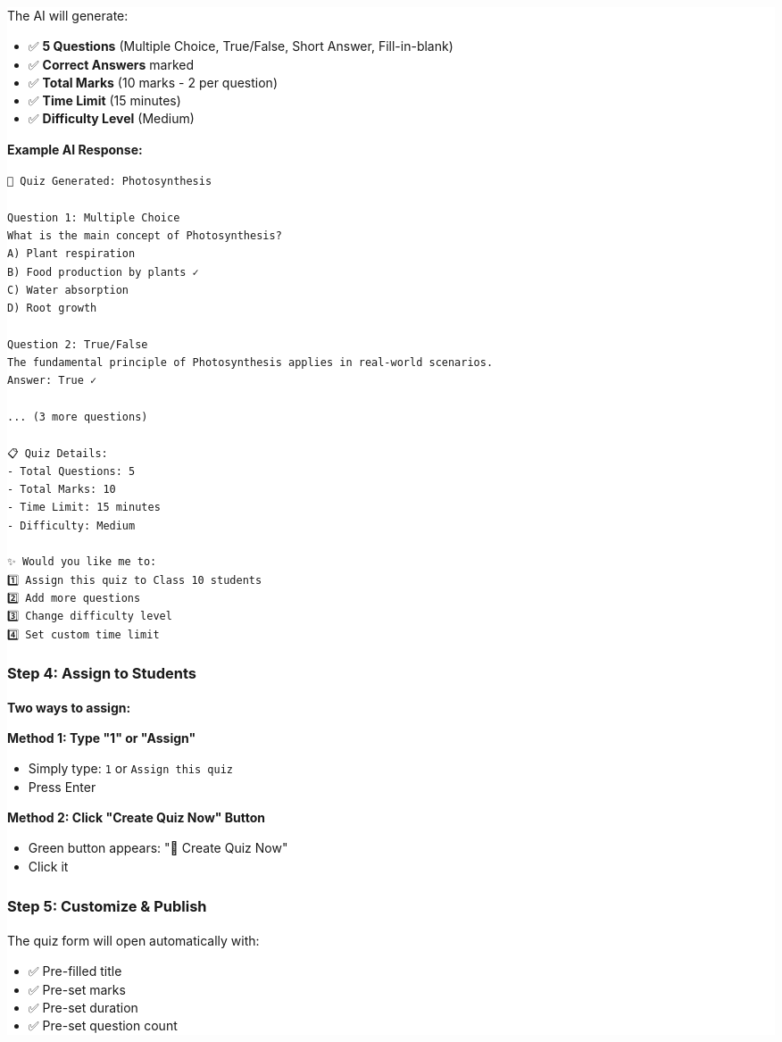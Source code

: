 The AI will generate:
- ✅ **5 Questions** (Multiple Choice, True/False, Short Answer, Fill-in-blank)
- ✅ **Correct Answers** marked
- ✅ **Total Marks** (10 marks - 2 per question)
- ✅ **Time Limit** (15 minutes)
- ✅ **Difficulty Level** (Medium)

**Example AI Response:**
```
🎯 Quiz Generated: Photosynthesis

Question 1: Multiple Choice
What is the main concept of Photosynthesis?
A) Plant respiration
B) Food production by plants ✓
C) Water absorption
D) Root growth

Question 2: True/False
The fundamental principle of Photosynthesis applies in real-world scenarios.
Answer: True ✓

... (3 more questions)

📋 Quiz Details:
- Total Questions: 5
- Total Marks: 10
- Time Limit: 15 minutes
- Difficulty: Medium

✨ Would you like me to:
1️⃣ Assign this quiz to Class 10 students
2️⃣ Add more questions
3️⃣ Change difficulty level
4️⃣ Set custom time limit
```

### **Step 4: Assign to Students**

**Two ways to assign:**

**Method 1: Type "1" or "Assign"**
- Simply type: `1` or `Assign this quiz`
- Press Enter

**Method 2: Click "Create Quiz Now" Button**
- Green button appears: "📝 Create Quiz Now"
- Click it

### **Step 5: Customize & Publish**

The quiz form will open automatically with:
- ✅ Pre-filled title
- ✅ Pre-set marks
- ✅ Pre-set duration
- ✅ Pre-set question count
